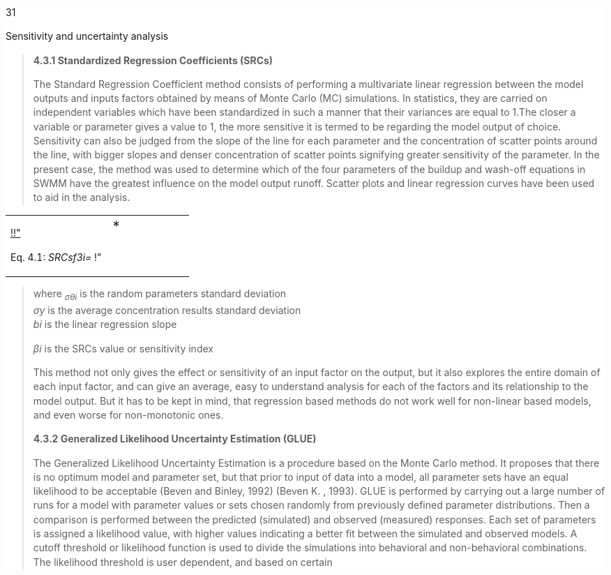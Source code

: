 31

Sensitivity and uncertainty analysis

> **4.3.1 Standardized Regression Coefficients (SRCs)**
>
> The Standard Regression Coefficient method consists of performing a multivariate linear regression between the model outputs and inputs factors obtained by means of Monte Carlo (MC) simulations. In statistics, they are carried on independent variables which have been standardized in such a manner that their variances are equal to 1.The closer a variable or parameter gives a value to 1, the more sensitive it is termed to be regarding the model output of choice. Sensitivity can also be judged from the slope of the line for each parameter and the concentration of scatter points around the line, with bigger slopes and denser concentration of scatter points signifying greater sensitivity of the parameter. In the present case, the method was used to determine which of the four parameters of the buildup and wash-off equations in SWMM have the greatest influence on the model output runoff. Scatter plots and linear regression curves have been used to aid in the analysis.

<table>
<colgroup>
<col style="width: 55%" />
<col style="width: 44%" />
</colgroup>
<tbody>
<tr class="odd">
<td><p><u>!!"</u></p>
<p>Eq. 4.1: <em>SRCsf3i=</em> !"</p></td>
<td>∗</td>
</tr>
</tbody>
</table>

> where *<sub>σθi</sub>* is the random parameters standard deviation  
> *σy* is the average concentration results standard deviation  
> *bi* is the linear regression slope
>
> *βi* is the SRCs value or sensitivity index
>
> This method not only gives the effect or sensitivity of an input factor on the output, but it also explores the entire domain of each input factor, and can give an average, easy to understand analysis for each of the factors and its relationship to the model output. But it has to be kept in mind, that regression based methods do not work well for non-linear based models, and even worse for non-monotonic ones.
>
> **4.3.2 Generalized Likelihood Uncertainty Estimation (GLUE)**
>
> The Generalized Likelihood Uncertainty Estimation is a procedure based on the Monte Carlo method. It proposes that there is no optimum model and parameter set, but that prior to input of data into a model, all parameter sets have an equal likelihood to be acceptable (Beven and Binley, 1992) (Beven K. , 1993). GLUE is performed by carrying out a large number of runs for a model with parameter values or sets chosen randomly from previously defined parameter distributions. Then a comparison is performed between the predicted (simulated) and observed (measured) responses. Each set of parameters is assigned a likelihood value, with higher values indicating a better fit between the simulated and observed models. A cutoff threshold or likelihood function is used to divide the simulations into behavioral and non-behavioral combinations. The likelihood threshold is user dependent, and based on certain
